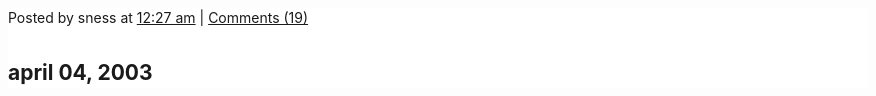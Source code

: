 

<div class="posted">
	Posted by sness at <a href="http://www.sness.net/weblog/archives/000272.html">12:27 am</a>
		| <a href="http://www.sness.net/cgi-bin/nmt/mt-comments.cgi?entry_id=272" onclick="OpenComments(this.href); return false">Comments (19)</a>
	
	
</div>

</div>



<h2 class="date">april 04, 2003</h2>


<div class="blogbody">
<a name="000271"></